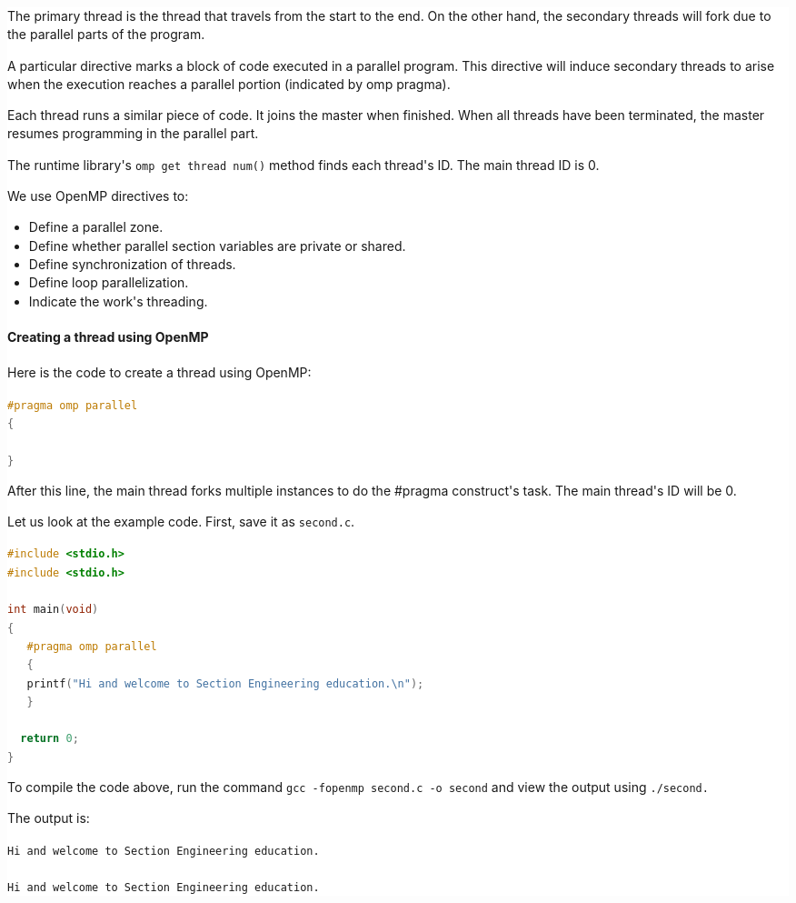 The primary thread is the thread that travels from the start to the end. On the other hand, the secondary threads will fork due to the parallel parts of the program.

A particular directive marks a block of code executed in a parallel program. This directive will induce secondary threads to arise when the execution reaches a parallel portion (indicated by omp pragma). 

Each thread runs a similar piece of code. It joins the master when finished. When all threads have been terminated, the master resumes programming in the parallel part.

The runtime library's `omp get thread num()` method finds each thread's ID. The main thread ID is 0.

We use OpenMP directives to:
- Define a parallel zone.
- Define whether parallel section variables are private or shared.
- Define synchronization of threads.
- Define loop parallelization.
- Indicate the work's threading.
   
#### Creating a thread using OpenMP
Here is the code to create a thread using OpenMP:

```c++
#pragma omp parallel 
{

}
```

After this line, the main thread forks multiple instances to do the #pragma construct's task. The main thread's ID will be 0.

Let us look at the example code. First, save it as `second.c`.

```c++
#include <stdio.h>
#include <stdio.h>

int main(void)
{
   #pragma omp parallel
   {
   printf("Hi and welcome to Section Engineering education.\n");
   }

  return 0;
}
```

To compile the code above, run the command `gcc -fopenmp second.c -o second` and view the output using `./second.`

The output is:

```bash
Hi and welcome to Section Engineering education.

Hi and welcome to Section Engineering education.
```
